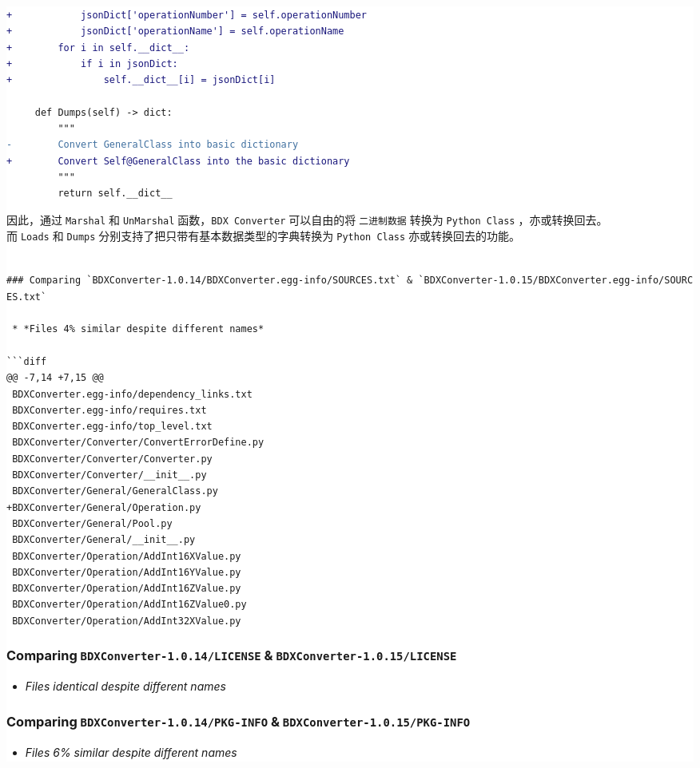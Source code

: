 ```diff
+            jsonDict['operationNumber'] = self.operationNumber
+            jsonDict['operationName'] = self.operationName
+        for i in self.__dict__:
+            if i in jsonDict:
+                self.__dict__[i] = jsonDict[i]
 
     def Dumps(self) -> dict:
         """
-        Convert GeneralClass into basic dictionary
+        Convert Self@GeneralClass into the basic dictionary
         """
         return self.__dict__
 ```
 
 因此，通过 `Marshal` 和 `UnMarshal` 函数，`BDX Converter` 可以自由的将 `二进制数据` 转换为 `Python Class` ，亦或转换回去。 <br/>
 而 `Loads` 和 `Dumps` 分别支持了把只带有基本数据类型的字典转换为 `Python Class` 亦或转换回去的功能。
```

### Comparing `BDXConverter-1.0.14/BDXConverter.egg-info/SOURCES.txt` & `BDXConverter-1.0.15/BDXConverter.egg-info/SOURCES.txt`

 * *Files 4% similar despite different names*

```diff
@@ -7,14 +7,15 @@
 BDXConverter.egg-info/dependency_links.txt
 BDXConverter.egg-info/requires.txt
 BDXConverter.egg-info/top_level.txt
 BDXConverter/Converter/ConvertErrorDefine.py
 BDXConverter/Converter/Converter.py
 BDXConverter/Converter/__init__.py
 BDXConverter/General/GeneralClass.py
+BDXConverter/General/Operation.py
 BDXConverter/General/Pool.py
 BDXConverter/General/__init__.py
 BDXConverter/Operation/AddInt16XValue.py
 BDXConverter/Operation/AddInt16YValue.py
 BDXConverter/Operation/AddInt16ZValue.py
 BDXConverter/Operation/AddInt16ZValue0.py
 BDXConverter/Operation/AddInt32XValue.py
```

### Comparing `BDXConverter-1.0.14/LICENSE` & `BDXConverter-1.0.15/LICENSE`

 * *Files identical despite different names*

### Comparing `BDXConverter-1.0.14/PKG-INFO` & `BDXConverter-1.0.15/PKG-INFO`

 * *Files 6% similar despite different names*
